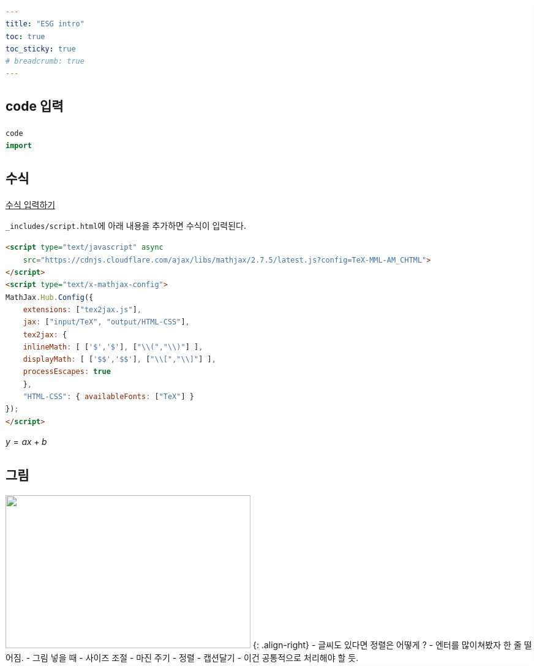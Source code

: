 ```yaml
---
title: "ESG intro"
toc: true
toc_sticky: true
# breadcrumb: true
---
```


## code 입력

~~~java
code
import
~~~

## 수식
[수식 입력하기](https://happy-jihye.github.io/blog/blog-1/)

`_includes/script.html`에 아래 내용을 추가하면 수식이 입력된다.

~~~html
<script type="text/javascript" async
    src="https://cdnjs.cloudflare.com/ajax/libs/mathjax/2.7.5/latest.js?config=TeX-MML-AM_CHTML">
</script>
<script type="text/x-mathjax-config">
MathJax.Hub.Config({
    extensions: ["tex2jax.js"],
    jax: ["input/TeX", "output/HTML-CSS"],
    tex2jax: {
    inlineMath: [ ['$','$'], ["\\(","\\)"] ],
    displayMath: [ ['$$','$$'], ["\\[","\\]"] ],
    processEscapes: true
    },
    "HTML-CSS": { availableFonts: ["TeX"] }
});
</script>
~~~

$y= ax+b$

## 그림
<img src="https://user-images.githubusercontent.com/67420397/233938800-c954e325-7393-4bfd-bd01-93352c0a10ef.jpg" style="width:400px;height:250px;">
{: .align-right}
- 글씨도 있다면 정렬은 어떻게 ?
- 엔터를 많이쳐봤자 한 줄 떨어짐.
- 그림 넣을 때
  - 사이즈 조절
  - 마진 주기
  - 정렬
  - 캡션달기
- 이건 공통적으로 처리해야 할 듯.
